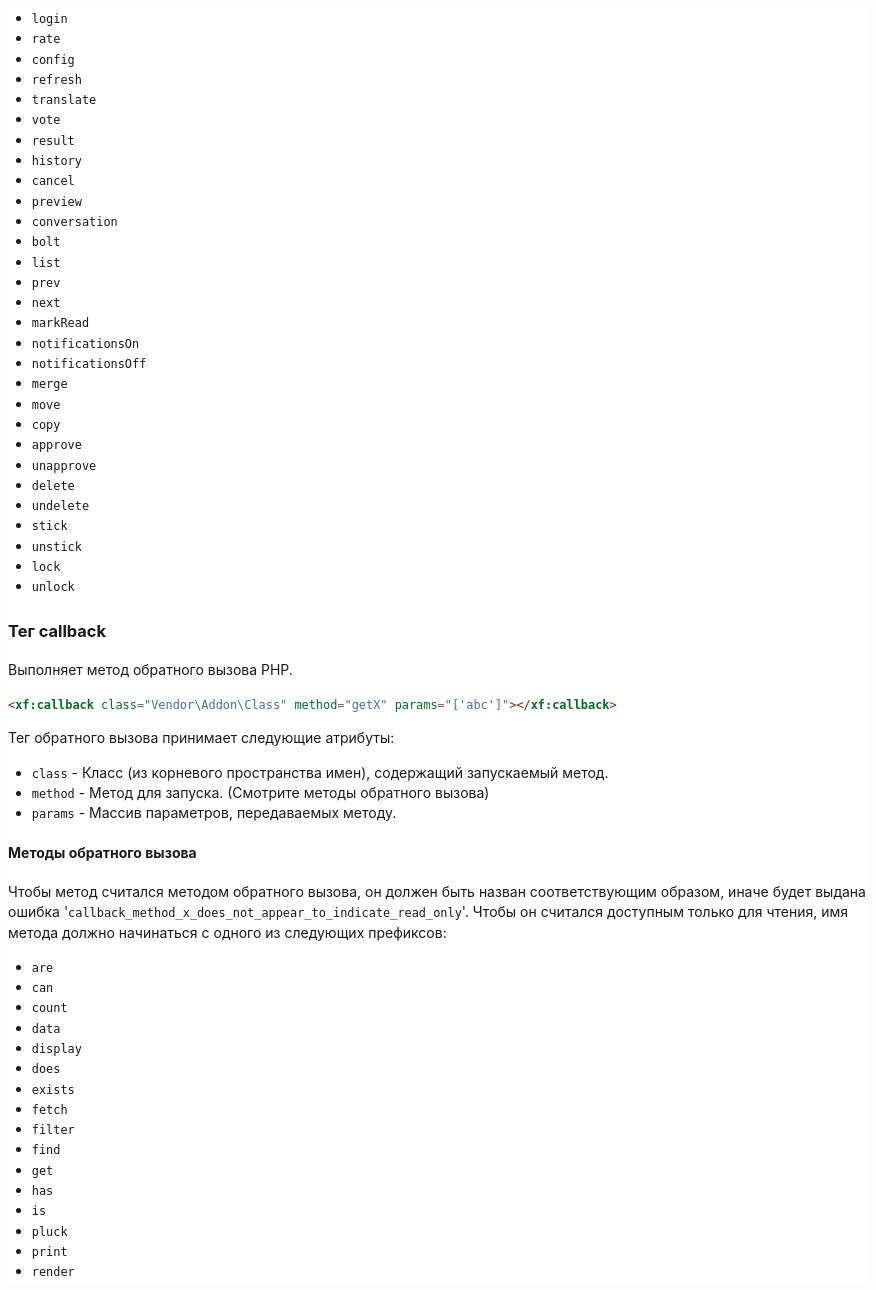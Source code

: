 -   `login`
-   `rate`
-   `config`
-   `refresh`
-   `translate`
-   `vote`
-   `result`
-   `history`
-   `cancel`
-   `preview`
-   `conversation`
-   `bolt`
-   `list`
-   `prev`
-   `next`
-   `markRead`
-   `notificationsOn`
-   `notificationsOff`
-   `merge`
-   `move`
-   `copy`
-   `approve`
-   `unapprove`
-   `delete`
-   `undelete`
-   `stick`
-   `unstick`
-   `lock`
-   `unlock`

### Тег callback

Выполняет метод обратного вызова PHP.

```html
<xf:callback class="Vendor\Addon\Class" method="getX" params="['abc']"></xf:callback>
```

Тег обратного вызова принимает следующие атрибуты:

-   `class` - Класс (из корневого пространства имен), содержащий запускаемый метод.
-   `method` - Метод для запуска. (Смотрите методы обратного вызова)
-   `params` - Массив параметров, передаваемых методу.

#### Методы обратного вызова

Чтобы метод считался методом обратного вызова, он должен быть назван соответствующим образом, иначе будет выдана ошибка '`callback_method_x_does_not_appear_to_indicate_read_only`'. Чтобы он считался доступным только для чтения, имя метода должно начинаться с одного из следующих префиксов:

-   `are`
-   `can`
-   `count`
-   `data`
-   `display`
-   `does`
-   `exists`
-   `fetch`
-   `filter`
-   `find`
-   `get`
-   `has`
-   `is`
-   `pluck`
-   `print`
-   `render`